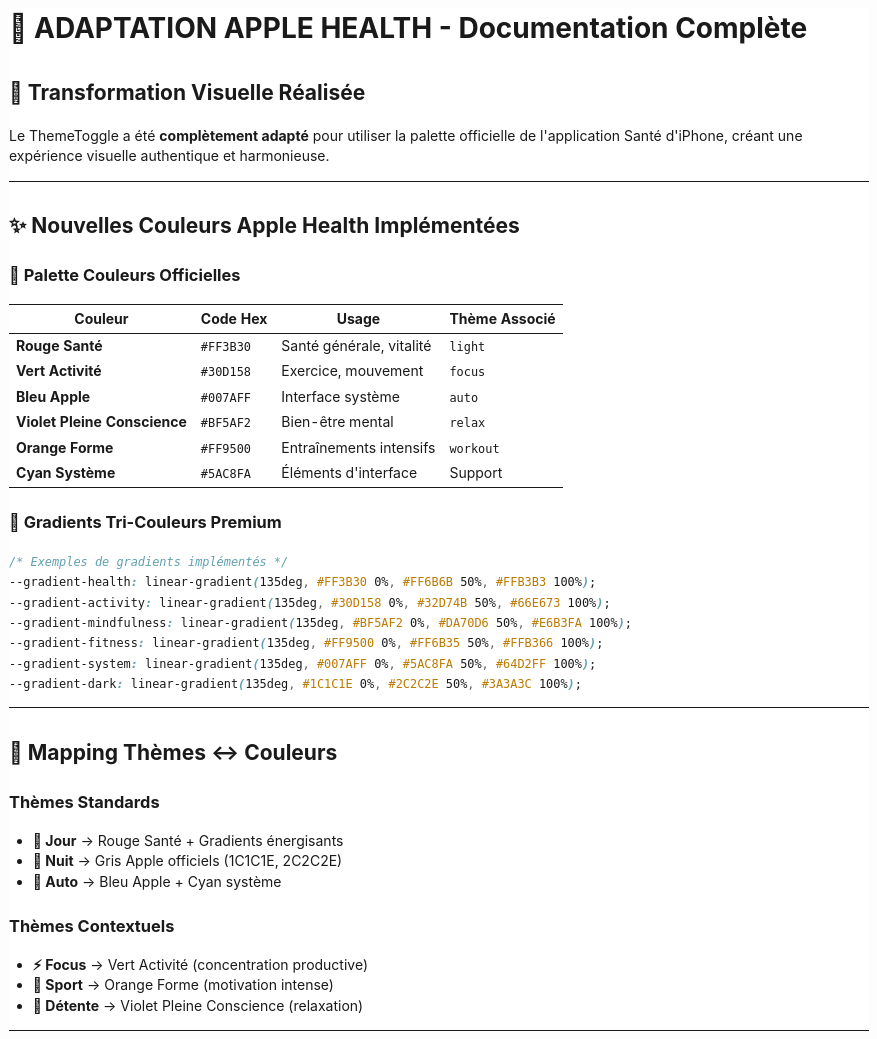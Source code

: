 # 🍎 ADAPTATION APPLE HEALTH - Documentation Complète

## 🎨 **Transformation Visuelle Réalisée**

Le ThemeToggle a été **complètement adapté** pour utiliser la palette officielle de l'application Santé d'iPhone, créant une expérience visuelle authentique et harmonieuse.

---

## ✨ **Nouvelles Couleurs Apple Health Implémentées**

### 🎯 **Palette Couleurs Officielles**

| Couleur | Code Hex | Usage | Thème Associé |
|---------|----------|-------|---------------|
| **Rouge Santé** | `#FF3B30` | Santé générale, vitalité | `light` |
| **Vert Activité** | `#30D158` | Exercice, mouvement | `focus` |
| **Bleu Apple** | `#007AFF` | Interface système | `auto` |
| **Violet Pleine Conscience** | `#BF5AF2` | Bien-être mental | `relax` |
| **Orange Forme** | `#FF9500` | Entraînements intensifs | `workout` |
| **Cyan Système** | `#5AC8FA` | Éléments d'interface | Support |

### 🌈 **Gradients Tri-Couleurs Premium**

```css
/* Exemples de gradients implémentés */
--gradient-health: linear-gradient(135deg, #FF3B30 0%, #FF6B6B 50%, #FFB3B3 100%);
--gradient-activity: linear-gradient(135deg, #30D158 0%, #32D74B 50%, #66E673 100%);
--gradient-mindfulness: linear-gradient(135deg, #BF5AF2 0%, #DA70D6 50%, #E6B3FA 100%);
--gradient-fitness: linear-gradient(135deg, #FF9500 0%, #FF6B35 50%, #FFB366 100%);
--gradient-system: linear-gradient(135deg, #007AFF 0%, #5AC8FA 50%, #64D2FF 100%);
--gradient-dark: linear-gradient(135deg, #1C1C1E 0%, #2C2C2E 50%, #3A3A3C 100%);
```

---

## 🔄 **Mapping Thèmes ↔ Couleurs**

### **Thèmes Standards**
- **🌅 Jour** → Rouge Santé + Gradients énergisants
- **🌙 Nuit** → Gris Apple officiels (1C1C1E, 2C2C2E)
- **🔄 Auto** → Bleu Apple + Cyan système

### **Thèmes Contextuels**
- **⚡ Focus** → Vert Activité (concentration productive)
- **🏃 Sport** → Orange Forme (motivation intense)
- **🧘 Détente** → Violet Pleine Conscience (relaxation)

---